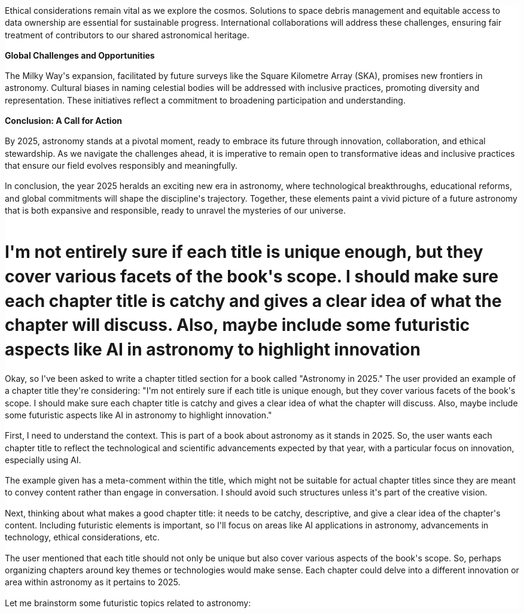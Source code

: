 Ethical considerations remain vital as we explore the cosmos. Solutions to space debris management and equitable access to data ownership are essential for sustainable progress. International collaborations will address these challenges, ensuring fair treatment of contributors to our shared astronomical heritage.

**Global Challenges and Opportunities**

The Milky Way's expansion, facilitated by future surveys like the Square Kilometre Array (SKA), promises new frontiers in astronomy. Cultural biases in naming celestial bodies will be addressed with inclusive practices, promoting diversity and representation. These initiatives reflect a commitment to broadening participation and understanding.

**Conclusion: A Call for Action**

By 2025, astronomy stands at a pivotal moment, ready to embrace its future through innovation, collaboration, and ethical stewardship. As we navigate the challenges ahead, it is imperative to remain open to transformative ideas and inclusive practices that ensure our field evolves responsibly and meaningfully.

In conclusion, the year 2025 heralds an exciting new era in astronomy, where technological breakthroughs, educational reforms, and global commitments will shape the discipline's trajectory. Together, these elements paint a vivid picture of a future astronomy that is both expansive and responsible, ready to unravel the mysteries of our universe.

# I'm not entirely sure if each title is unique enough, but they cover various facets of the book's scope. I should make sure each chapter title is catchy and gives a clear idea of what the chapter will discuss. Also, maybe include some futuristic aspects like AI in astronomy to highlight innovation

<think>
Okay, so I've been asked to write a chapter titled section for a book called "Astronomy in 2025." The user provided an example of a chapter title they're considering: "I'm not entirely sure if each title is unique enough, but they cover various facets of the book's scope. I should make sure each chapter title is catchy and gives a clear idea of what the chapter will discuss. Also, maybe include some futuristic aspects like AI in astronomy to highlight innovation." 

First, I need to understand the context. This is part of a book about astronomy as it stands in 2025. So, the user wants each chapter title to reflect the technological and scientific advancements expected by that year, with a particular focus on innovation, especially using AI.

The example given has a meta-comment within the title, which might not be suitable for actual chapter titles since they are meant to convey content rather than engage in conversation. I should avoid such structures unless it's part of the creative vision.

Next, thinking about what makes a good chapter title: it needs to be catchy, descriptive, and give a clear idea of the chapter's content. Including futuristic elements is important, so I'll focus on areas like AI applications in astronomy, advancements in technology, ethical considerations, etc.

The user mentioned that each title should not only be unique but also cover various aspects of the book's scope. So, perhaps organizing chapters around key themes or technologies would make sense. Each chapter could delve into a different innovation or area within astronomy as it pertains to 2025.

Let me brainstorm some futuristic topics related to astronomy:

